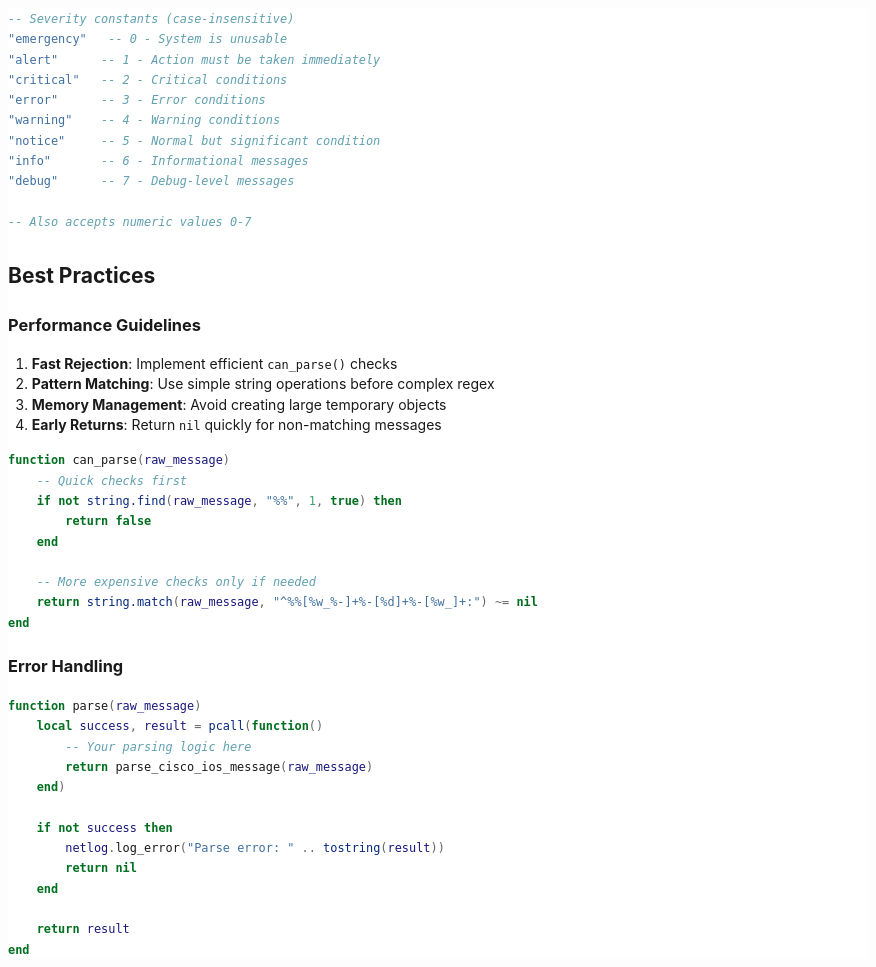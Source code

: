 ```lua
-- Severity constants (case-insensitive)
"emergency"   -- 0 - System is unusable
"alert"      -- 1 - Action must be taken immediately
"critical"   -- 2 - Critical conditions
"error"      -- 3 - Error conditions
"warning"    -- 4 - Warning conditions
"notice"     -- 5 - Normal but significant condition
"info"       -- 6 - Informational messages
"debug"      -- 7 - Debug-level messages

-- Also accepts numeric values 0-7
```

## Best Practices

### Performance Guidelines

1. **Fast Rejection**: Implement efficient `can_parse()` checks
2. **Pattern Matching**: Use simple string operations before complex regex
3. **Memory Management**: Avoid creating large temporary objects
4. **Early Returns**: Return `nil` quickly for non-matching messages

```lua
function can_parse(raw_message)
    -- Quick checks first
    if not string.find(raw_message, "%%", 1, true) then
        return false
    end

    -- More expensive checks only if needed
    return string.match(raw_message, "^%%[%w_%-]+%-[%d]+%-[%w_]+:") ~= nil
end
```

### Error Handling

```lua
function parse(raw_message)
    local success, result = pcall(function()
        -- Your parsing logic here
        return parse_cisco_ios_message(raw_message)
    end)

    if not success then
        netlog.log_error("Parse error: " .. tostring(result))
        return nil
    end

    return result
end
```
